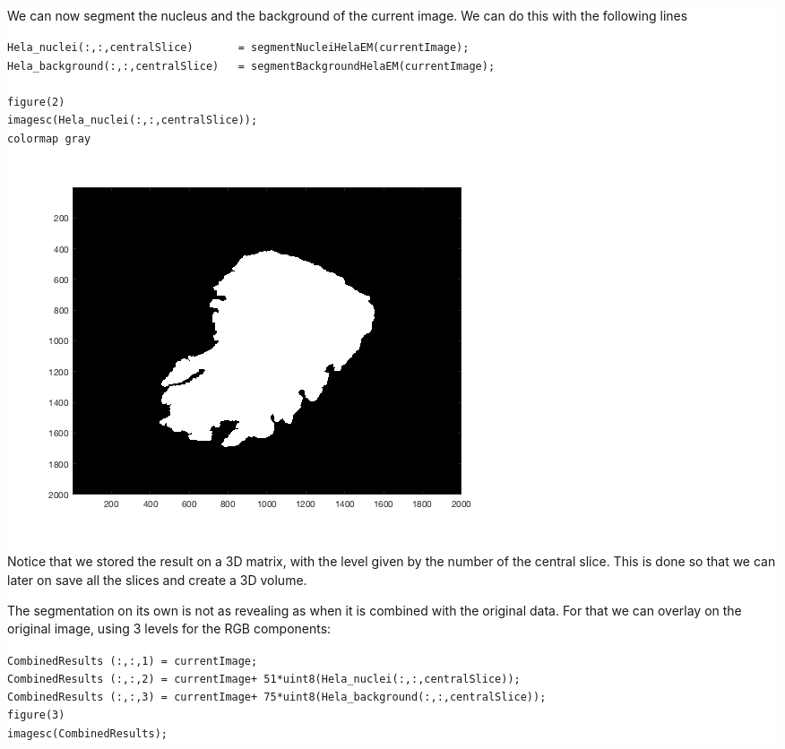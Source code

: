 We can now segment the nucleus and the background of the current image.
We can do this with the following lines

``` {.codeinput}
Hela_nuclei(:,:,centralSlice)       = segmentNucleiHelaEM(currentImage);
Hela_background(:,:,centralSlice)   = segmentBackgroundHelaEM(currentImage);

figure(2)
imagesc(Hela_nuclei(:,:,centralSlice));
colormap gray
```

![](Figures/Segment3DStack_02.png)

Notice that we stored the result on a 3D matrix, with the level given by
the number of the central slice. This is done so that we can later on
save all the slices and create a 3D volume.

The segmentation on its own is not as revealing as when it is combined
with the original data. For that we can overlay on the original image,
using 3 levels for the RGB components:

``` {.codeinput}
CombinedResults (:,:,1) = currentImage;
CombinedResults (:,:,2) = currentImage+ 51*uint8(Hela_nuclei(:,:,centralSlice));
CombinedResults (:,:,3) = currentImage+ 75*uint8(Hela_background(:,:,centralSlice));
figure(3)
imagesc(CombinedResults);
```

